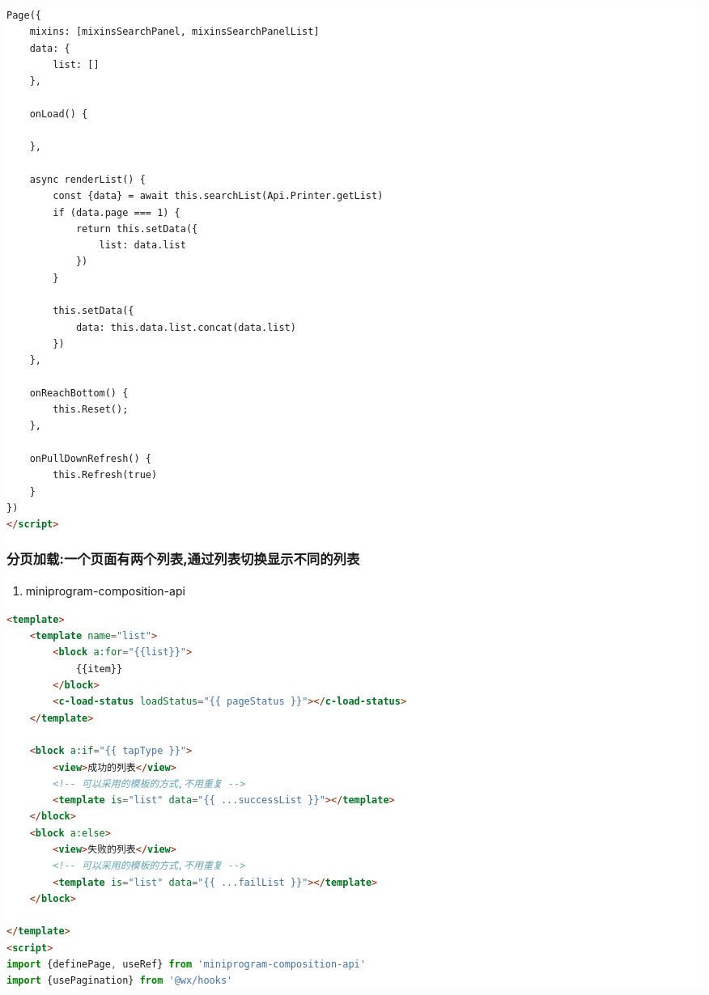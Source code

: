 ```html
Page({
    mixins: [mixinsSearchPanel, mixinsSearchPanelList]
    data: {
        list: []
    },

    onLoad() {

    },

    async renderList() {
        const {data} = await this.searchList(Api.Printer.getList)
        if (data.page === 1) {
            return this.setData({
                list: data.list
            })
        }

        this.setData({
            data: this.data.list.concat(data.list)
        })
    },

    onReachBottom() {
        this.Reset();
    },

    onPullDownRefresh() {
        this.Refresh(true)
    }
})
</script>

```


### 分页加载:一个页面有两个列表,通过列表切换显示不同的列表
1. miniprogram-composition-api
```html
<template>
    <template name="list">
        <block a:for="{{list}}">
            {{item}}
        </block>
        <c-load-status loadStatus="{{ pageStatus }}"></c-load-status>
    </template>

    <block a:if="{{ tapType }}">
        <view>成功的列表</view>
        <!-- 可以采用的模板的方式,不用重复 -->
        <template is="list" data="{{ ...successList }}"></template>
    </block>
    <block a:else>
        <view>失败的列表</view>
        <!-- 可以采用的模板的方式,不用重复 -->
        <template is="list" data="{{ ...failList }}"></template>
    </block>

</template>
<script>
import {definePage, useRef} from 'miniprogram-composition-api'
import {usePagination} from '@wx/hooks'

```